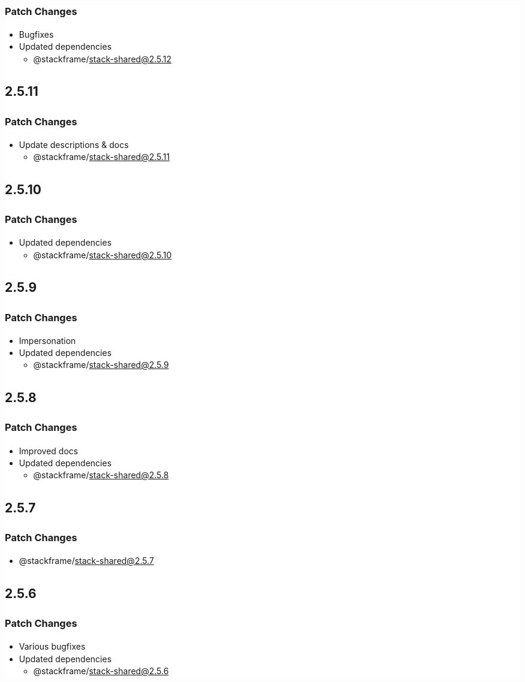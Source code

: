 ### Patch Changes

- Bugfixes
- Updated dependencies
  - @stackframe/stack-shared@2.5.12

## 2.5.11

### Patch Changes

- Update descriptions & docs
  - @stackframe/stack-shared@2.5.11

## 2.5.10

### Patch Changes

- Updated dependencies
  - @stackframe/stack-shared@2.5.10

## 2.5.9

### Patch Changes

- Impersonation
- Updated dependencies
  - @stackframe/stack-shared@2.5.9

## 2.5.8

### Patch Changes

- Improved docs
- Updated dependencies
  - @stackframe/stack-shared@2.5.8

## 2.5.7

### Patch Changes

- @stackframe/stack-shared@2.5.7

## 2.5.6

### Patch Changes

- Various bugfixes
- Updated dependencies
  - @stackframe/stack-shared@2.5.6

